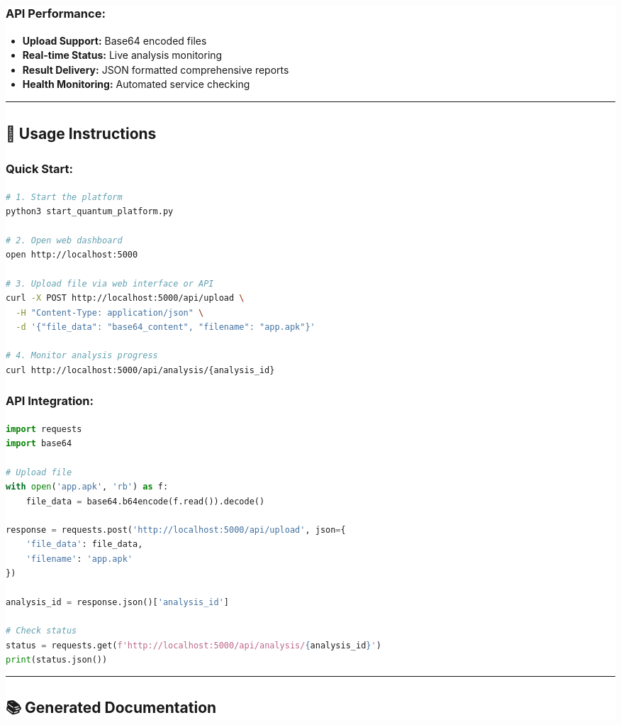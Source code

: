 ### **API Performance:**
- **Upload Support:** Base64 encoded files
- **Real-time Status:** Live analysis monitoring
- **Result Delivery:** JSON formatted comprehensive reports
- **Health Monitoring:** Automated service checking

---

## 🔧 **Usage Instructions**

### **Quick Start:**
```bash
# 1. Start the platform
python3 start_quantum_platform.py

# 2. Open web dashboard
open http://localhost:5000

# 3. Upload file via web interface or API
curl -X POST http://localhost:5000/api/upload \
  -H "Content-Type: application/json" \
  -d '{"file_data": "base64_content", "filename": "app.apk"}'

# 4. Monitor analysis progress
curl http://localhost:5000/api/analysis/{analysis_id}
```

### **API Integration:**
```python
import requests
import base64

# Upload file
with open('app.apk', 'rb') as f:
    file_data = base64.b64encode(f.read()).decode()

response = requests.post('http://localhost:5000/api/upload', json={
    'file_data': file_data,
    'filename': 'app.apk'
})

analysis_id = response.json()['analysis_id']

# Check status
status = requests.get(f'http://localhost:5000/api/analysis/{analysis_id}')
print(status.json())
```

---

## 📚 **Generated Documentation**
